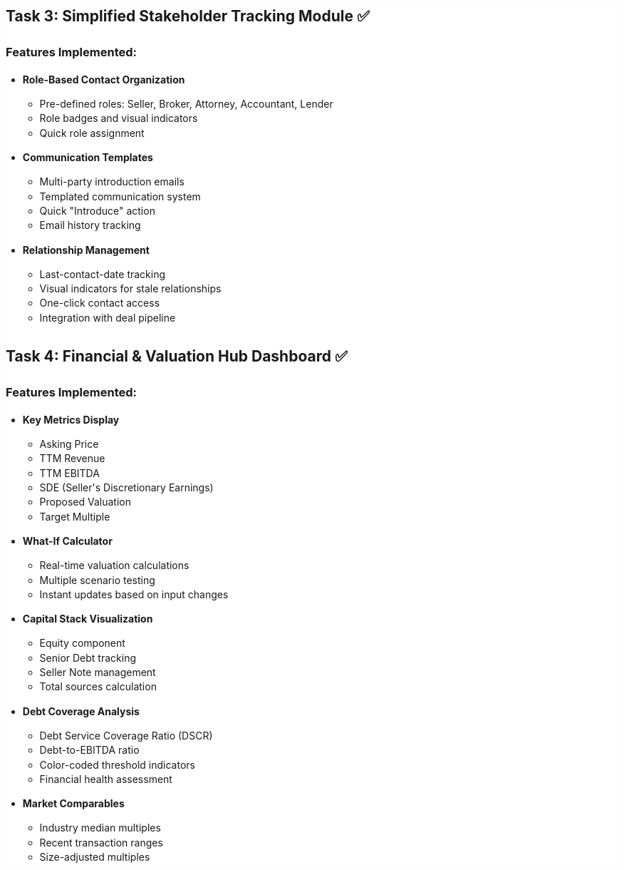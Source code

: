 ## Task 3: Simplified Stakeholder Tracking Module ✅

### Features Implemented:
- **Role-Based Contact Organization**
  - Pre-defined roles: Seller, Broker, Attorney, Accountant, Lender
  - Role badges and visual indicators
  - Quick role assignment
  
- **Communication Templates**
  - Multi-party introduction emails
  - Templated communication system
  - Quick "Introduce" action
  - Email history tracking
  
- **Relationship Management**
  - Last-contact-date tracking
  - Visual indicators for stale relationships
  - One-click contact access
  - Integration with deal pipeline

## Task 4: Financial & Valuation Hub Dashboard ✅

### Features Implemented:
- **Key Metrics Display**
  - Asking Price
  - TTM Revenue
  - TTM EBITDA
  - SDE (Seller's Discretionary Earnings)
  - Proposed Valuation
  - Target Multiple
  
- **What-If Calculator**
  - Real-time valuation calculations
  - Multiple scenario testing
  - Instant updates based on input changes
  
- **Capital Stack Visualization**
  - Equity component
  - Senior Debt tracking
  - Seller Note management
  - Total sources calculation
  
- **Debt Coverage Analysis**
  - Debt Service Coverage Ratio (DSCR)
  - Debt-to-EBITDA ratio
  - Color-coded threshold indicators
  - Financial health assessment
  
- **Market Comparables**
  - Industry median multiples
  - Recent transaction ranges
  - Size-adjusted multiples
